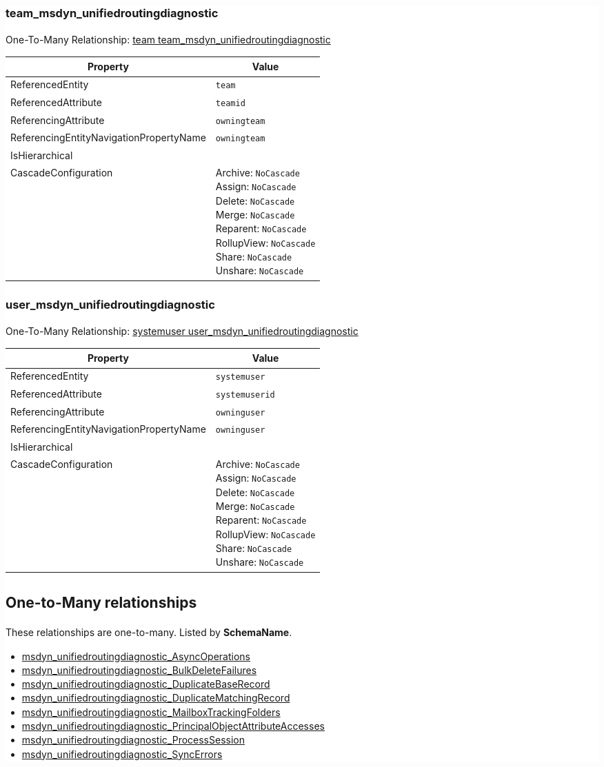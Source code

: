 ### <a name="BKMK_team_msdyn_unifiedroutingdiagnostic"></a> team_msdyn_unifiedroutingdiagnostic

One-To-Many Relationship: [team team_msdyn_unifiedroutingdiagnostic](team.md#BKMK_team_msdyn_unifiedroutingdiagnostic)

|Property|Value|
|---|---|
|ReferencedEntity|`team`|
|ReferencedAttribute|`teamid`|
|ReferencingAttribute|`owningteam`|
|ReferencingEntityNavigationPropertyName|`owningteam`|
|IsHierarchical||
|CascadeConfiguration|Archive: `NoCascade`<br />Assign: `NoCascade`<br />Delete: `NoCascade`<br />Merge: `NoCascade`<br />Reparent: `NoCascade`<br />RollupView: `NoCascade`<br />Share: `NoCascade`<br />Unshare: `NoCascade`|

### <a name="BKMK_user_msdyn_unifiedroutingdiagnostic"></a> user_msdyn_unifiedroutingdiagnostic

One-To-Many Relationship: [systemuser user_msdyn_unifiedroutingdiagnostic](systemuser.md#BKMK_user_msdyn_unifiedroutingdiagnostic)

|Property|Value|
|---|---|
|ReferencedEntity|`systemuser`|
|ReferencedAttribute|`systemuserid`|
|ReferencingAttribute|`owninguser`|
|ReferencingEntityNavigationPropertyName|`owninguser`|
|IsHierarchical||
|CascadeConfiguration|Archive: `NoCascade`<br />Assign: `NoCascade`<br />Delete: `NoCascade`<br />Merge: `NoCascade`<br />Reparent: `NoCascade`<br />RollupView: `NoCascade`<br />Share: `NoCascade`<br />Unshare: `NoCascade`|


## One-to-Many relationships

These relationships are one-to-many. Listed by **SchemaName**.

- [msdyn_unifiedroutingdiagnostic_AsyncOperations](#BKMK_msdyn_unifiedroutingdiagnostic_AsyncOperations)
- [msdyn_unifiedroutingdiagnostic_BulkDeleteFailures](#BKMK_msdyn_unifiedroutingdiagnostic_BulkDeleteFailures)
- [msdyn_unifiedroutingdiagnostic_DuplicateBaseRecord](#BKMK_msdyn_unifiedroutingdiagnostic_DuplicateBaseRecord)
- [msdyn_unifiedroutingdiagnostic_DuplicateMatchingRecord](#BKMK_msdyn_unifiedroutingdiagnostic_DuplicateMatchingRecord)
- [msdyn_unifiedroutingdiagnostic_MailboxTrackingFolders](#BKMK_msdyn_unifiedroutingdiagnostic_MailboxTrackingFolders)
- [msdyn_unifiedroutingdiagnostic_PrincipalObjectAttributeAccesses](#BKMK_msdyn_unifiedroutingdiagnostic_PrincipalObjectAttributeAccesses)
- [msdyn_unifiedroutingdiagnostic_ProcessSession](#BKMK_msdyn_unifiedroutingdiagnostic_ProcessSession)
- [msdyn_unifiedroutingdiagnostic_SyncErrors](#BKMK_msdyn_unifiedroutingdiagnostic_SyncErrors)
